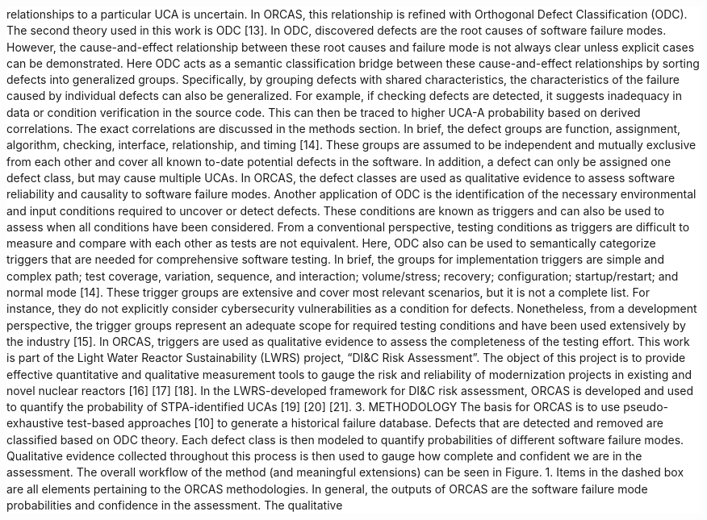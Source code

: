relationships to a particular UCA is uncertain. In ORCAS, this relationship is refined with Orthogonal
Defect Classification (ODC).
The second theory used in this work is ODC [13]. In ODC, discovered defects are the root causes of
software failure modes. However, the cause-and-effect relationship between these root causes and
failure mode is not always clear unless explicit cases can be demonstrated. Here ODC acts as a semantic
classification bridge between these cause-and-effect relationships by sorting defects into generalized
groups. Specifically, by grouping defects with shared characteristics, the characteristics of the failure
caused by individual defects can also be generalized. For example, if checking defects are detected, it
suggests inadequacy in data or condition verification in the source code. This can then be traced to
higher UCA-A probability based on derived correlations. The exact correlations are discussed in the
methods section. In brief, the defect groups are function, assignment, algorithm, checking, interface,
relationship, and timing [14]. These groups are assumed to be independent and mutually exclusive from
each other and cover all known to-date potential defects in the software. In addition, a defect can only
be assigned one defect class, but may cause multiple UCAs. In ORCAS, the defect classes are used as
qualitative evidence to assess software reliability and causality to software failure modes.
Another application of ODC is the identification of the necessary environmental and input conditions
required to uncover or detect defects. These conditions are known as triggers and can also be used to
assess when all conditions have been considered. From a conventional perspective, testing conditions
as triggers are difficult to measure and compare with each other as tests are not equivalent. Here, ODC
also can be used to semantically categorize triggers that are needed for comprehensive software testing.
In brief, the groups for implementation triggers are simple and complex path; test coverage, variation,
sequence, and interaction; volume/stress; recovery; configuration; startup/restart; and normal mode
[14]. These trigger groups are extensive and cover most relevant scenarios, but it is not a complete list.
For instance, they do not explicitly consider cybersecurity vulnerabilities as a condition for defects.
Nonetheless, from a development perspective, the trigger groups represent an adequate scope for
required testing conditions and have been used extensively by the industry [15]. In ORCAS, triggers
are used as qualitative evidence to assess the completeness of the testing effort.
This work is part of the Light Water Reactor Sustainability (LWRS) project, “DI&C Risk Assessment”.
The object of this project is to provide effective quantitative and qualitative measurement tools to gauge
the risk and reliability of modernization projects in existing and novel nuclear reactors [16] [17] [18].
In the LWRS-developed framework for DI&C risk assessment, ORCAS is developed and used to
quantify the probability of STPA-identified UCAs [19] [20] [21].
3. METHODOLOGY
The basis for ORCAS is to use pseudo-exhaustive test-based approaches [10] to generate a historical
failure database. Defects that are detected and removed are classified based on ODC theory. Each defect
class is then modeled to quantify probabilities of different software failure modes. Qualitative evidence
collected throughout this process is then used to gauge how complete and confident we are in the
assessment. The overall workflow of the method (and meaningful extensions) can be seen in Figure. 1.
Items in the dashed box are all elements pertaining to the ORCAS methodologies. In general, the outputs
of ORCAS are the software failure mode probabilities and confidence in the assessment. The qualitative